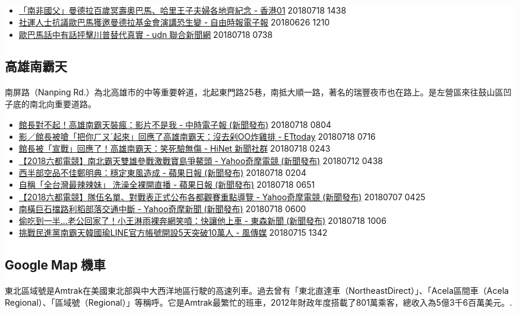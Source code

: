 - [「南非國父」曼德拉百歲冥壽奧巴馬、哈里王子夫婦各地齊紀念 - 香港01](https://www.hk01.com/%E6%94%BF%E5%A3%87%E6%A0%B8%E5%BF%83%E5%A4%96%E5%9C%8D/212365/%E5%8D%97%E9%9D%9E%E5%9C%8B%E7%88%B6-%E6%9B%BC%E5%BE%B7%E6%8B%89%E7%99%BE%E6%AD%B2%E5%86%A5%E5%A3%BD-%E5%A5%A7%E5%B7%B4%E9%A6%AC-%E5%93%88%E9%87%8C%E7%8E%8B%E5%AD%90%E5%A4%AB%E5%A9%A6%E5%90%84%E5%9C%B0%E9%BD%8A%E7%B4%80%E5%BF%B5 "「南非國父」曼德拉百歲冥壽奧巴馬、哈里王子夫婦各地齊紀念 - 香港01") 20180718 1438
- [社運人士抗議歐巴馬獲邀曼德拉基金會演講恐生變 - 自由時報電子報](http://news.ltn.com.tw/news/world/breakingnews/2469965 "社運人士抗議歐巴馬獲邀曼德拉基金會演講恐生變 - 自由時報電子報") 20180626 1210
- [歐巴馬話中有話抨擊川普替代真實 - udn 聯合新聞網](https://udn.com/news/story/6813/3259438?from=udn-catebreaknews_ch2 "歐巴馬話中有話抨擊川普替代真實 - udn 聯合新聞網") 20180718 0738

## 高雄南霸天

南屏路（Nanping Rd.）為北高雄市的中等重要幹道，北起東門路25巷，南抵大順一路，著名的瑞豐夜市也在路上。是左營區來往鼓山區凹子底的南北向重要道路。
- [館長對不起！高雄南霸天裝瘋：影片不是我 - 中時電子報 (新聞發布)](http://www.chinatimes.com/realtimenews/20180718003019-260405 "館長對不起！高雄南霸天裝瘋：影片不是我 - 中時電子報 (新聞發布)") 20180718 0804
- [影／館長被嗆「把你ㄏㄡˊ起來」回應了高雄南霸天：沒去剁OO炸雞排 - ETtoday](https://www.ettoday.net/news/20180718/1215178.htm "影／館長被嗆「把你ㄏㄡˊ起來」回應了高雄南霸天：沒去剁OO炸雞排 - ETtoday") 20180718 0716
- [館長被「宣戰」回應了！高雄南霸天：笑死驗無傷 - HiNet 新聞社群](https://times.hinet.net/topic/21867797 "館長被「宣戰」回應了！高雄南霸天：笑死驗無傷 - HiNet 新聞社群") 20180718 0243
- [【2018六都電競】南北霸天雙雄參戰激戰寶島爭鰲頭 - Yahoo奇摩電競 (新聞發布)](https://tw.esports.yahoo.com/2018%E5%85%AD%E9%83%BD%E9%9B%BB%E7%AB%B6-%E5%8D%97%E5%8C%97%E9%9C%B8%E5%A4%A9%E9%9B%99%E9%9B%84%E5%8F%83%E6%88%B0-%E6%BF%80%E6%88%B0%E5%AF%B6%E5%B3%B6%E7%88%AD%E9%B0%B2%E9%A0%AD-040400042.html "【2018六都電競】南北霸天雙雄參戰激戰寶島爭鰲頭 - Yahoo奇摩電競 (新聞發布)") 20180712 0438
- [西半部​空品不佳鄭明典：穩定東風造成 - 蘋果日報 (新聞發布)](https://tw.news.appledaily.com/life/realtime/20180718/1393586/ "西半部​空品不佳鄭明典：穩定東風造成 - 蘋果日報 (新聞發布)") 20180718 0204
- [自稱「全台灣最辣辣妹」 洗澡全裸開直播 - 蘋果日報 (新聞發布)](https://tw.news.appledaily.com/life/realtime/20180718/1393772/ "自稱「全台灣最辣辣妹」 洗澡全裸開直播 - 蘋果日報 (新聞發布)") 20180718 0651
- [【2018六都電競】隊伍名單、對戰表正式公布各都觀賽重點導覽 - Yahoo奇摩電競 (新聞發布)](https://tw.esports.yahoo.com/2018%E5%85%AD%E9%83%BD%E9%9B%BB%E7%AB%B6-%E9%9A%8A%E4%BC%8D%E5%90%8D%E5%96%AE-%E5%B0%8D%E6%88%B0%E8%A1%A8%E6%AD%A3%E5%BC%8F%E5%85%AC%E5%B8%83-%E5%90%84%E9%83%BD%E8%A7%80%E8%B3%BD%E9%87%8D%E9%BB%9E%E5%B0%8E%E8%A6%BD-034000956.html "【2018六都電競】隊伍名單、對戰表正式公布各都觀賽重點導覽 - Yahoo奇摩電競 (新聞發布)") 20180707 0425
- [南橫巨石擋路利稻部落交通中斷 - Yahoo奇摩新聞 (新聞發布)](https://tw.news.yahoo.com/%E5%8D%97%E6%A9%AB%E5%B7%A8%E7%9F%B3%E6%93%8B%E8%B7%AF-%E5%88%A9%E7%A8%BB%E9%83%A8%E8%90%BD%E4%BA%A4%E9%80%9A%E4%B8%AD%E6%96%B7-053404892.html "南橫巨石擋路利稻部落交通中斷 - Yahoo奇摩新聞 (新聞發布)") 20180718 0600
- [偷吃到一半…老公回家了！小王淋雨裸奔網笑噴：快讓他上車 - 東森新聞 (新聞發布)](https://news.ebc.net.tw/news.php?nid=121504 "偷吃到一半…老公回家了！小王淋雨裸奔網笑噴：快讓他上車 - 東森新聞 (新聞發布)") 20180718 1006
- [挑戰民進黨南霸天韓國瑜LINE官方帳號開設5天突破10萬人 - 風傳媒](http://www.storm.mg/article/463275 "挑戰民進黨南霸天韓國瑜LINE官方帳號開設5天突破10萬人 - 風傳媒") 20180715 1342

## Google Map 機車

東北區域號是Amtrak在美國東北部與中大西洋地區行駛的高速列車。過去曾有「東北直達車（NortheastDirect）」、「Acela區間車（Acela Regional）、「區域號（Regional）」等稱呼。它是Amtrak最繁忙的班車，2012年財政年度搭載了801萬乘客，總收入為5億3千6百萬美元。.
